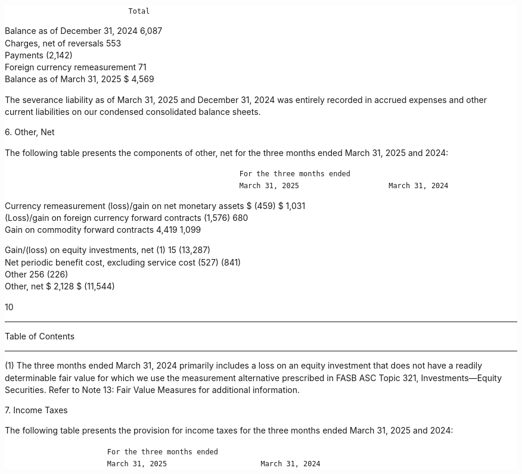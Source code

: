                                                              
                                 Total               
Balance as of December 31, 2024  6,087                 
Charges, net of reversals        553                   
Payments                         (2,142)               
Foreign currency remeasurement   71                    
Balance as of March 31, 2025     $        4,569          

The severance liability as of March 31, 2025 and December 31, 2024 was entirely recorded in accrued expenses and other current liabilities on our condensed consolidated balance sheets.

6\. Other, Net 

The following table presents the components of other, net for the three months ended March 31, 2025 and 2024:

                                                                                                                                               
                                                           For the three months ended  
                                                           March 31, 2025                     March 31, 2024  
Currency remeasurement (loss)/gain on net monetary assets  $                           (459)                            $  1,031       
(Loss)/gain on foreign currency forward contracts          (1,576)                                            680          
Gain on commodity forward contracts                        4,419                                              1,099        
                                                                                                              
Gain/(loss) on equity investments, net (1)                 15                                                 (13,287)     
Net periodic benefit cost, excluding service cost          (527)                                              (841)        
Other                                                      256                                                (226)        
Other, net                                                 $                           2,128                            $  (11,544)    

10

* * *

Table of Contents

  

___________________________________

(1) The three months ended March 31, 2024 primarily includes a loss on an equity investment that does not have a readily determinable fair value for which we use the measurement alternative prescribed in FASB ASC Topic 321, Investments—Equity Securities. Refer to Note 13: Fair Value Measures for additional information.

7\. Income Taxes

The following table presents the provision for income taxes for the three months ended March 31, 2025 and 2024:

                                                                                                       
                            For the three months ended  
                            March 31, 2025                      March 31, 2024  
                                                                                